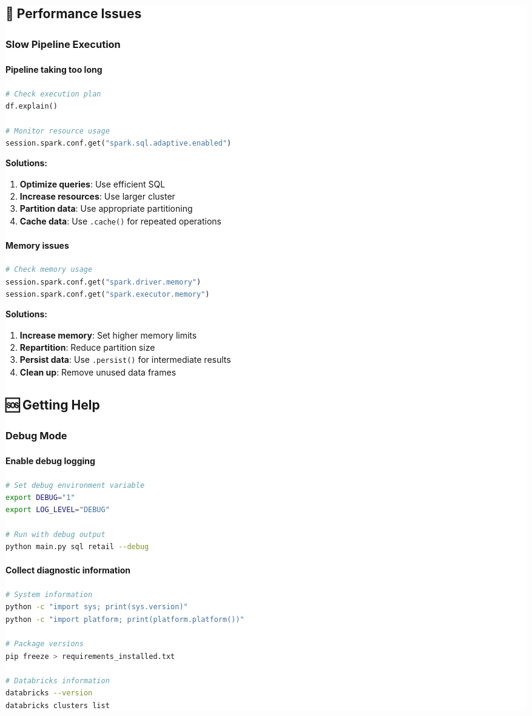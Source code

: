 ## 🚀 Performance Issues

### Slow Pipeline Execution

#### Pipeline taking too long
```python
# Check execution plan
df.explain()

# Monitor resource usage
session.spark.conf.get("spark.sql.adaptive.enabled")
```

**Solutions:**
1. **Optimize queries**: Use efficient SQL
2. **Increase resources**: Use larger cluster
3. **Partition data**: Use appropriate partitioning
4. **Cache data**: Use `.cache()` for repeated operations

#### Memory issues
```python
# Check memory usage
session.spark.conf.get("spark.driver.memory")
session.spark.conf.get("spark.executor.memory")
```

**Solutions:**
1. **Increase memory**: Set higher memory limits
2. **Repartition**: Reduce partition size
3. **Persist data**: Use `.persist()` for intermediate results
4. **Clean up**: Remove unused data frames

## 🆘 Getting Help

### Debug Mode

#### Enable debug logging
```bash
# Set debug environment variable
export DEBUG="1"
export LOG_LEVEL="DEBUG"

# Run with debug output
python main.py sql retail --debug
```

#### Collect diagnostic information
```bash
# System information
python -c "import sys; print(sys.version)"
python -c "import platform; print(platform.platform())"

# Package versions
pip freeze > requirements_installed.txt

# Databricks information
databricks --version
databricks clusters list
```
